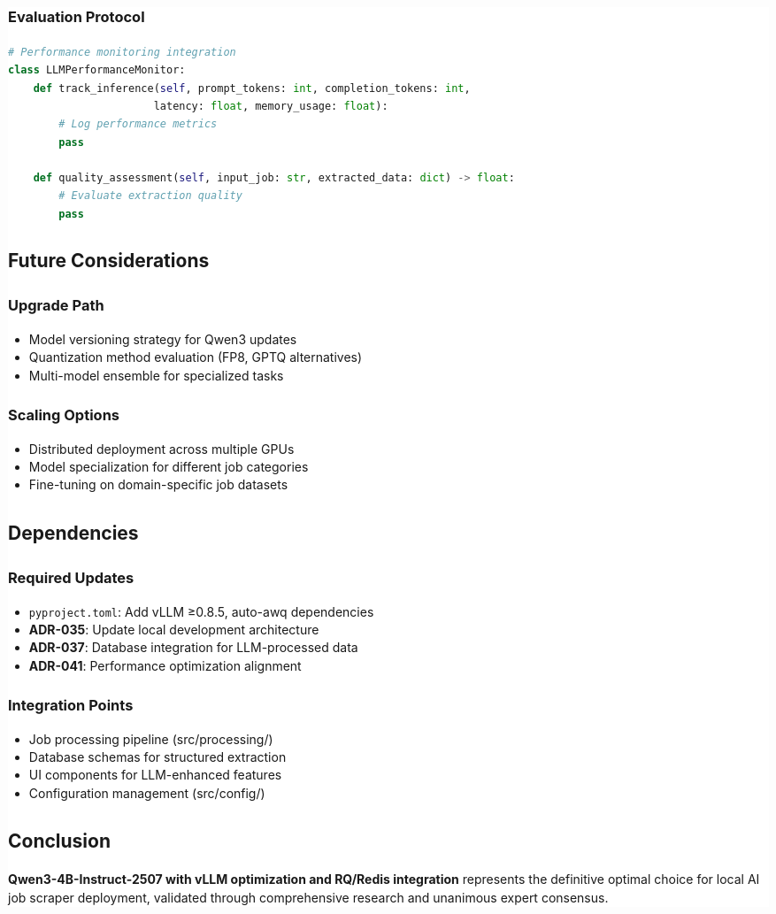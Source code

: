 ### Evaluation Protocol

```python
# Performance monitoring integration
class LLMPerformanceMonitor:
    def track_inference(self, prompt_tokens: int, completion_tokens: int, 
                       latency: float, memory_usage: float):
        # Log performance metrics
        pass
    
    def quality_assessment(self, input_job: str, extracted_data: dict) -> float:
        # Evaluate extraction quality
        pass
```

## Future Considerations

### Upgrade Path

- Model versioning strategy for Qwen3 updates
- Quantization method evaluation (FP8, GPTQ alternatives)
- Multi-model ensemble for specialized tasks

### Scaling Options

- Distributed deployment across multiple GPUs
- Model specialization for different job categories
- Fine-tuning on domain-specific job datasets

## Dependencies

### Required Updates

- `pyproject.toml`: Add vLLM ≥0.8.5, auto-awq dependencies
- **ADR-035**: Update local development architecture
- **ADR-037**: Database integration for LLM-processed data
- **ADR-041**: Performance optimization alignment

### Integration Points

- Job processing pipeline (src/processing/)
- Database schemas for structured extraction
- UI components for LLM-enhanced features
- Configuration management (src/config/)

## Conclusion

**Qwen3-4B-Instruct-2507 with vLLM optimization and RQ/Redis integration** represents the definitive optimal choice for local AI job scraper deployment, validated through comprehensive research and unanimous expert consensus.
